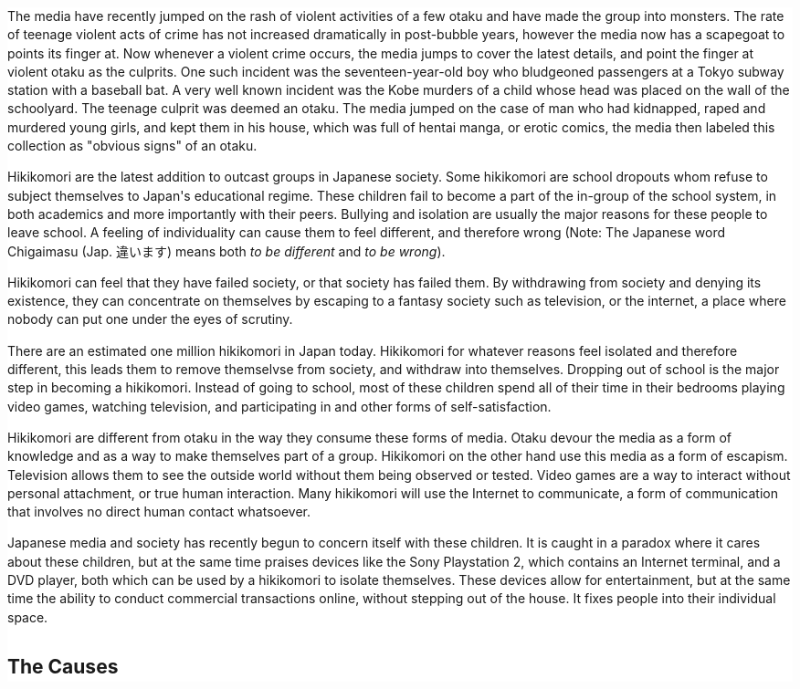 The media have recently jumped on the rash of violent activities of a few otaku
and have made the group into monsters. The rate of teenage violent acts of crime
has not increased dramatically in post-bubble years, however the media now has a
scapegoat to points its finger at. Now whenever a violent crime occurs, the
media jumps to cover the latest details, and point the finger at violent otaku
as the culprits. One such incident was the seventeen-year-old boy who bludgeoned
passengers at a Tokyo subway station with a baseball bat. A very well known
incident was the Kobe murders of a child whose head was placed on the wall of
the schoolyard. The teenage culprit was deemed an otaku. The media jumped on the
case of man who had kidnapped, raped and murdered young girls, and kept them in
his house, which was full of hentai manga, or erotic comics, the media then
labeled this collection as "obvious signs" of an otaku.

Hikikomori are the latest addition to outcast groups in Japanese society. Some
hikikomori are school dropouts whom refuse to subject themselves to Japan's
educational regime. These children fail to become a part of the in-group of the
school system, in both academics and more importantly with their peers. Bullying
and isolation are usually the major reasons for these people to leave school. A
feeling of individuality can cause them to feel different, and therefore wrong
(Note: The Japanese word Chigaimasu (Jap. 違います) means both _to be different_
and _to be wrong_).

Hikikomori can feel that they have failed society, or that society has failed
them. By withdrawing from society and denying its existence, they can
concentrate on themselves by escaping to a fantasy society such as television,
or the internet, a place where nobody can put one under the eyes of scrutiny.

There are an estimated one million hikikomori in Japan today. Hikikomori for
whatever reasons feel isolated and therefore different, this leads them to
remove themselvse from society, and withdraw into themselves. Dropping out of
school is the major step in becoming a hikikomori. Instead of going to school,
most of these children spend all of their time in their bedrooms playing video
games, watching television, and participating in and other forms of
self-satisfaction.

Hikikomori are different from otaku in the way they consume these forms of
media. Otaku devour the media as a form of knowledge and as a way to make
themselves part of a group. Hikikomori on the other hand use this media as a
form of escapism. Television allows them to see the outside world without them
being observed or tested. Video games are a way to interact without personal
attachment, or true human interaction. Many hikikomori will use the Internet to
communicate, a form of communication that involves no direct human contact
whatsoever.

Japanese media and society has recently begun to concern itself with these
children. It is caught in a paradox where it cares about these children, but at
the same time praises devices like the Sony Playstation 2, which contains an
Internet terminal, and a DVD player, both which can be used by a hikikomori to
isolate themselves. These devices allow for entertainment, but at the same time
the ability to conduct commercial transactions online, without stepping out of
the house. It fixes people into their individual space.

## The Causes

